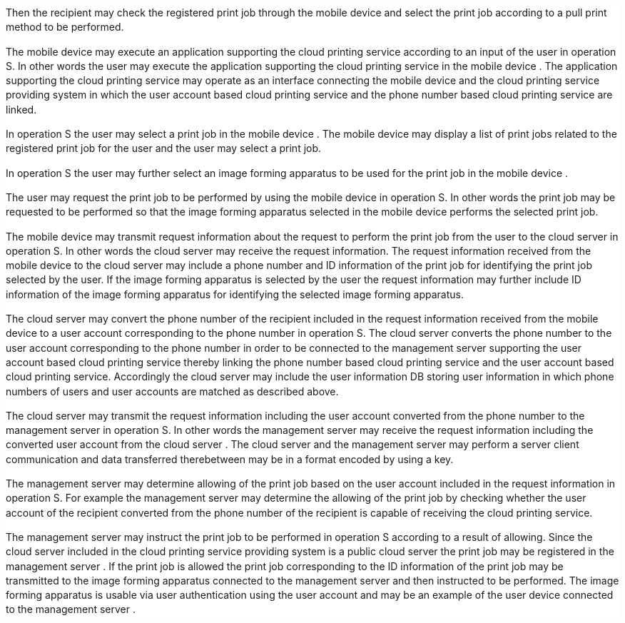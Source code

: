 Then the recipient may check the registered print job through the mobile device and select the print job according to a pull print method to be performed.

The mobile device may execute an application supporting the cloud printing service according to an input of the user in operation S. In other words the user may execute the application supporting the cloud printing service in the mobile device . The application supporting the cloud printing service may operate as an interface connecting the mobile device and the cloud printing service providing system in which the user account based cloud printing service and the phone number based cloud printing service are linked.

In operation S the user may select a print job in the mobile device . The mobile device may display a list of print jobs related to the registered print job for the user and the user may select a print job.

In operation S the user may further select an image forming apparatus to be used for the print job in the mobile device .

The user may request the print job to be performed by using the mobile device in operation S. In other words the print job may be requested to be performed so that the image forming apparatus selected in the mobile device performs the selected print job.

The mobile device may transmit request information about the request to perform the print job from the user to the cloud server in operation S. In other words the cloud server may receive the request information. The request information received from the mobile device to the cloud server may include a phone number and ID information of the print job for identifying the print job selected by the user. If the image forming apparatus is selected by the user the request information may further include ID information of the image forming apparatus for identifying the selected image forming apparatus.

The cloud server may convert the phone number of the recipient included in the request information received from the mobile device to a user account corresponding to the phone number in operation S. The cloud server converts the phone number to the user account corresponding to the phone number in order to be connected to the management server supporting the user account based cloud printing service thereby linking the phone number based cloud printing service and the user account based cloud printing service. Accordingly the cloud server may include the user information DB storing user information in which phone numbers of users and user accounts are matched as described above.

The cloud server may transmit the request information including the user account converted from the phone number to the management server in operation S. In other words the management server may receive the request information including the converted user account from the cloud server . The cloud server and the management server may perform a server client communication and data transferred therebetween may be in a format encoded by using a key.

The management server may determine allowing of the print job based on the user account included in the request information in operation S. For example the management server may determine the allowing of the print job by checking whether the user account of the recipient converted from the phone number of the recipient is capable of receiving the cloud printing service.

The management server may instruct the print job to be performed in operation S according to a result of allowing. Since the cloud server included in the cloud printing service providing system is a public cloud server the print job may be registered in the management server . If the print job is allowed the print job corresponding to the ID information of the print job may be transmitted to the image forming apparatus connected to the management server and then instructed to be performed. The image forming apparatus is usable via user authentication using the user account and may be an example of the user device connected to the management server .
